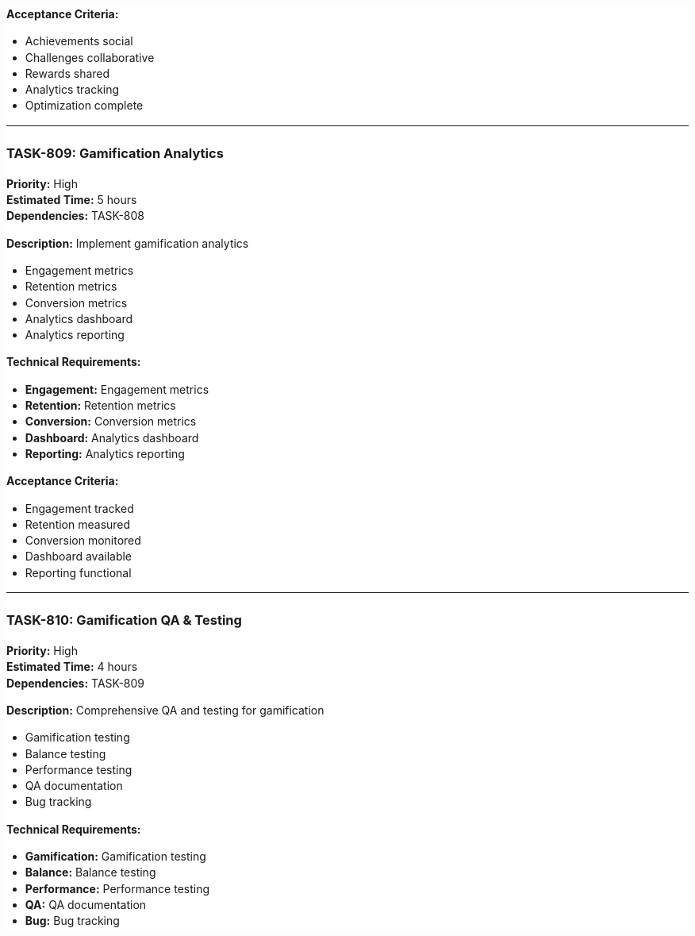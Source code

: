 **Acceptance Criteria:**
- Achievements social
- Challenges collaborative
- Rewards shared
- Analytics tracking
- Optimization complete

---

### TASK-809: Gamification Analytics
**Priority:** High  
**Estimated Time:** 5 hours  
**Dependencies:** TASK-808

**Description:** Implement gamification analytics
- Engagement metrics
- Retention metrics
- Conversion metrics
- Analytics dashboard
- Analytics reporting

**Technical Requirements:**
- **Engagement:** Engagement metrics
- **Retention:** Retention metrics
- **Conversion:** Conversion metrics
- **Dashboard:** Analytics dashboard
- **Reporting:** Analytics reporting

**Acceptance Criteria:**
- Engagement tracked
- Retention measured
- Conversion monitored
- Dashboard available
- Reporting functional

---

### TASK-810: Gamification QA & Testing
**Priority:** High  
**Estimated Time:** 4 hours  
**Dependencies:** TASK-809

**Description:** Comprehensive QA and testing for gamification
- Gamification testing
- Balance testing
- Performance testing
- QA documentation
- Bug tracking

**Technical Requirements:**
- **Gamification:** Gamification testing
- **Balance:** Balance testing
- **Performance:** Performance testing
- **QA:** QA documentation
- **Bug:** Bug tracking
